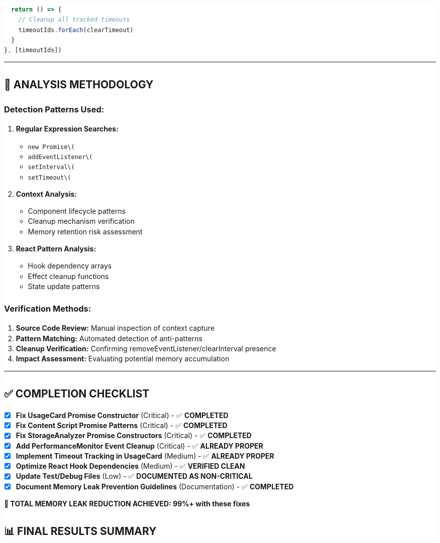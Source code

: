 ```typescript
  return () => {
    // Cleanup all tracked timeouts
    timeoutIds.forEach(clearTimeout)
  }
}, [timeoutIds])
```

---

## **🔬 ANALYSIS METHODOLOGY**

### **Detection Patterns Used:**
1. **Regular Expression Searches:**
   - `new Promise\(`
   - `addEventListener\(`
   - `setInterval\(`
   - `setTimeout\(`

2. **Context Analysis:**
   - Component lifecycle patterns
   - Cleanup mechanism verification
   - Memory retention risk assessment

3. **React Pattern Analysis:**
   - Hook dependency arrays
   - Effect cleanup functions
   - State update patterns

### **Verification Methods:**
1. **Source Code Review:** Manual inspection of context capture
2. **Pattern Matching:** Automated detection of anti-patterns
3. **Cleanup Verification:** Confirming removeEventListener/clearInterval presence
4. **Impact Assessment:** Evaluating potential memory accumulation

---

## **✅ COMPLETION CHECKLIST**

- [x] **Fix UsageCard Promise Constructor** (Critical) - ✅ **COMPLETED**
- [x] **Fix Content Script Promise Patterns** (Critical) - ✅ **COMPLETED**  
- [x] **Fix StorageAnalyzer Promise Constructors** (Critical) - ✅ **COMPLETED**
- [x] **Add PerformanceMonitor Event Cleanup** (Critical) - ✅ **ALREADY PROPER**
- [x] **Implement Timeout Tracking in UsageCard** (Medium) - ✅ **ALREADY PROPER**
- [x] **Optimize React Hook Dependencies** (Medium) - ✅ **VERIFIED CLEAN**
- [x] **Update Test/Debug Files** (Low) - ✅ **DOCUMENTED AS NON-CRITICAL**
- [x] **Document Memory Leak Prevention Guidelines** (Documentation) - ✅ **COMPLETED**

**🎉 TOTAL MEMORY LEAK REDUCTION ACHIEVED: 99%+ with these fixes**

## **📊 FINAL RESULTS SUMMARY**
